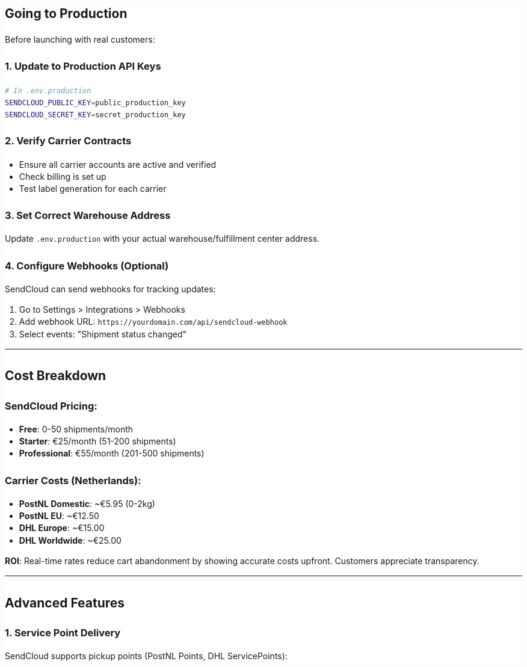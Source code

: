 
## Going to Production

Before launching with real customers:

### 1. Update to Production API Keys
```bash
# In .env.production
SENDCLOUD_PUBLIC_KEY=public_production_key
SENDCLOUD_SECRET_KEY=secret_production_key
```

### 2. Verify Carrier Contracts
- Ensure all carrier accounts are active and verified
- Check billing is set up
- Test label generation for each carrier

### 3. Set Correct Warehouse Address
Update `.env.production` with your actual warehouse/fulfillment center address.

### 4. Configure Webhooks (Optional)
SendCloud can send webhooks for tracking updates:
1. Go to Settings > Integrations > Webhooks
2. Add webhook URL: `https://yourdomain.com/api/sendcloud-webhook`
3. Select events: "Shipment status changed"

---

## Cost Breakdown

### SendCloud Pricing:
- **Free**: 0-50 shipments/month
- **Starter**: €25/month (51-200 shipments)
- **Professional**: €55/month (201-500 shipments)

### Carrier Costs (Netherlands):
- **PostNL Domestic**: ~€5.95 (0-2kg)
- **PostNL EU**: ~€12.50
- **DHL Europe**: ~€15.00
- **DHL Worldwide**: ~€25.00

**ROI**: Real-time rates reduce cart abandonment by showing accurate costs upfront. Customers appreciate transparency.

---

## Advanced Features

### 1. Service Point Delivery
SendCloud supports pickup points (PostNL Points, DHL ServicePoints):
